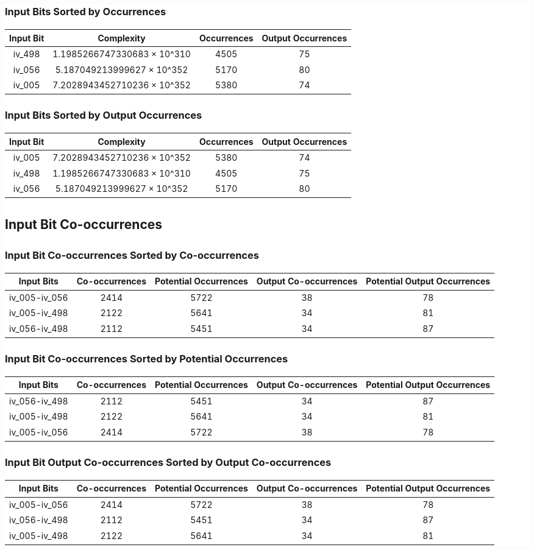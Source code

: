 ### Input Bits Sorted by Occurrences

| Input Bit | Complexity | Occurrences | Output Occurrences |
|:---------:|:----------:|:-----------:|:------------------:|
| iv_498 | 1.1985266747330683 × 10^310 | 4505 | 75 |
| iv_056 | 5.187049213999627 × 10^352 | 5170 | 80 |
| iv_005 | 7.2028943452710236 × 10^352 | 5380 | 74 |

### Input Bits Sorted by Output Occurrences

| Input Bit | Complexity | Occurrences | Output Occurrences |
|:---------:|:----------:|:-----------:|:------------------:|
| iv_005 | 7.2028943452710236 × 10^352 | 5380 | 74 |
| iv_498 | 1.1985266747330683 × 10^310 | 4505 | 75 |
| iv_056 | 5.187049213999627 × 10^352 | 5170 | 80 |

## Input Bit Co-occurrences

### Input Bit Co-occurrences Sorted by Co-occurrences

| Input Bits | Co-occurrences | Potential Occurrences | Output Co-occurrences | Potential Output Occurrences |
|:----------:|:--------------:|:---------------------:|:---------------------:|:----------------------------:|
| iv_005-iv_056 | 2414 | 5722 | 38 | 78 |
| iv_005-iv_498 | 2122 | 5641 | 34 | 81 |
| iv_056-iv_498 | 2112 | 5451 | 34 | 87 |

### Input Bit Co-occurrences Sorted by Potential Occurrences

| Input Bits | Co-occurrences | Potential Occurrences | Output Co-occurrences | Potential Output Occurrences |
|:----------:|:--------------:|:---------------------:|:---------------------:|:----------------------------:|
| iv_056-iv_498 | 2112 | 5451 | 34 | 87 |
| iv_005-iv_498 | 2122 | 5641 | 34 | 81 |
| iv_005-iv_056 | 2414 | 5722 | 38 | 78 |

### Input Bit Output Co-occurrences Sorted by Output Co-occurrences

| Input Bits | Co-occurrences | Potential Occurrences | Output Co-occurrences | Potential Output Occurrences |
|:----------:|:--------------:|:---------------------:|:---------------------:|:----------------------------:|
| iv_005-iv_056 | 2414 | 5722 | 38 | 78 |
| iv_056-iv_498 | 2112 | 5451 | 34 | 87 |
| iv_005-iv_498 | 2122 | 5641 | 34 | 81 |

